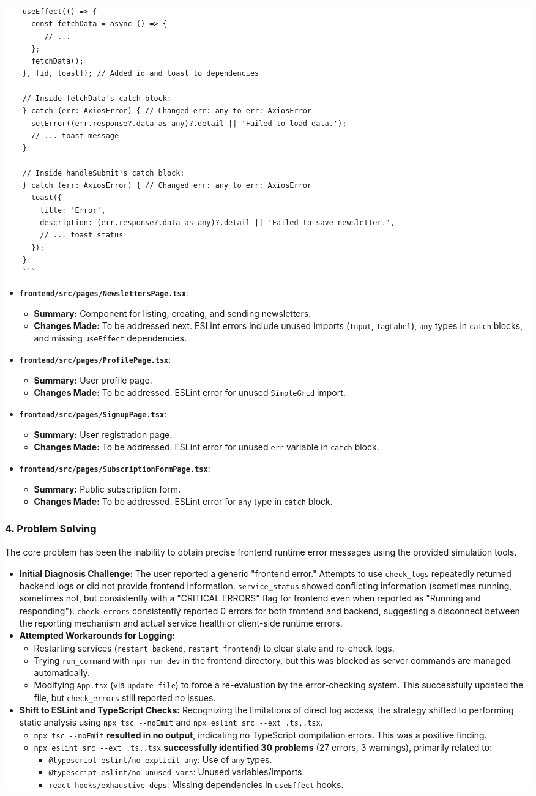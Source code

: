         useEffect(() => {
          const fetchData = async () => {
             // ...
          };
          fetchData();
        }, [id, toast]); // Added id and toast to dependencies

        // Inside fetchData's catch block:
        } catch (err: AxiosError) { // Changed err: any to err: AxiosError
          setError((err.response?.data as any)?.detail || 'Failed to load data.');
          // ... toast message
        }

        // Inside handleSubmit's catch block:
        } catch (err: AxiosError) { // Changed err: any to err: AxiosError
          toast({
            title: 'Error',
            description: (err.response?.data as any)?.detail || 'Failed to save newsletter.',
            // ... toast status
          });
        }
        ```

*   **`frontend/src/pages/NewslettersPage.tsx`**:
    *   **Summary:** Component for listing, creating, and sending newsletters.
    *   **Changes Made:** To be addressed next. ESLint errors include unused imports (`Input`, `TagLabel`), `any` types in `catch` blocks, and missing `useEffect` dependencies.

*   **`frontend/src/pages/ProfilePage.tsx`**:
    *   **Summary:** User profile page.
    *   **Changes Made:** To be addressed. ESLint error for unused `SimpleGrid` import.

*   **`frontend/src/pages/SignupPage.tsx`**:
    *   **Summary:** User registration page.
    *   **Changes Made:** To be addressed. ESLint error for unused `err` variable in `catch` block.

*   **`frontend/src/pages/SubscriptionFormPage.tsx`**:
    *   **Summary:** Public subscription form.
    *   **Changes Made:** To be addressed. ESLint error for `any` type in `catch` block.

### 4. Problem Solving

The core problem has been the inability to obtain precise frontend runtime error messages using the provided simulation tools.

*   **Initial Diagnosis Challenge:** The user reported a generic "frontend error." Attempts to use `check_logs` repeatedly returned backend logs or did not provide frontend information. `service_status` showed conflicting information (sometimes running, sometimes not, but consistently with a "CRITICAL ERRORS" flag for frontend even when reported as "Running and responding"). `check_errors` consistently reported 0 errors for both frontend and backend, suggesting a disconnect between the reporting mechanism and actual service health or client-side runtime errors.
*   **Attempted Workarounds for Logging:**
    *   Restarting services (`restart_backend`, `restart_frontend`) to clear state and re-check logs.
    *   Trying `run_command` with `npm run dev` in the frontend directory, but this was blocked as server commands are managed automatically.
    *   Modifying `App.tsx` (via `update_file`) to force a re-evaluation by the error-checking system. This successfully updated the file, but `check_errors` still reported no issues.
*   **Shift to ESLint and TypeScript Checks:** Recognizing the limitations of direct log access, the strategy shifted to performing static analysis using `npx tsc --noEmit` and `npx eslint src --ext .ts,.tsx`.
    *   `npx tsc --noEmit` **resulted in no output**, indicating no TypeScript compilation errors. This was a positive finding.
    *   `npx eslint src --ext .ts,.tsx` **successfully identified 30 problems** (27 errors, 3 warnings), primarily related to:
        *   `@typescript-eslint/no-explicit-any`: Use of `any` types.
        *   `@typescript-eslint/no-unused-vars`: Unused variables/imports.
        *   `react-hooks/exhaustive-deps`: Missing dependencies in `useEffect` hooks.